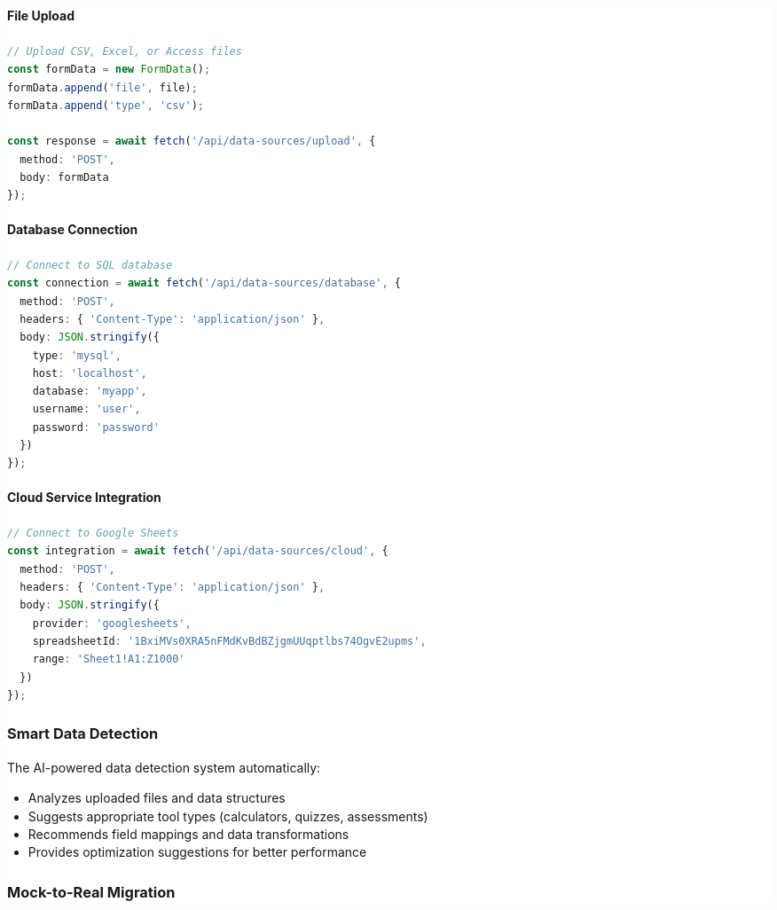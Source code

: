 #### File Upload
```typescript
// Upload CSV, Excel, or Access files
const formData = new FormData();
formData.append('file', file);
formData.append('type', 'csv');

const response = await fetch('/api/data-sources/upload', {
  method: 'POST',
  body: formData
});
```

#### Database Connection
```typescript
// Connect to SQL database
const connection = await fetch('/api/data-sources/database', {
  method: 'POST',
  headers: { 'Content-Type': 'application/json' },
  body: JSON.stringify({
    type: 'mysql',
    host: 'localhost',
    database: 'myapp',
    username: 'user',
    password: 'password'
  })
});
```

#### Cloud Service Integration
```typescript
// Connect to Google Sheets
const integration = await fetch('/api/data-sources/cloud', {
  method: 'POST',
  headers: { 'Content-Type': 'application/json' },
  body: JSON.stringify({
    provider: 'googlesheets',
    spreadsheetId: '1BxiMVs0XRA5nFMdKvBdBZjgmUUqptlbs74OgvE2upms',
    range: 'Sheet1!A1:Z1000'
  })
});
```

### Smart Data Detection

The AI-powered data detection system automatically:
- Analyzes uploaded files and data structures
- Suggests appropriate tool types (calculators, quizzes, assessments)
- Recommends field mappings and data transformations
- Provides optimization suggestions for better performance

### Mock-to-Real Migration
